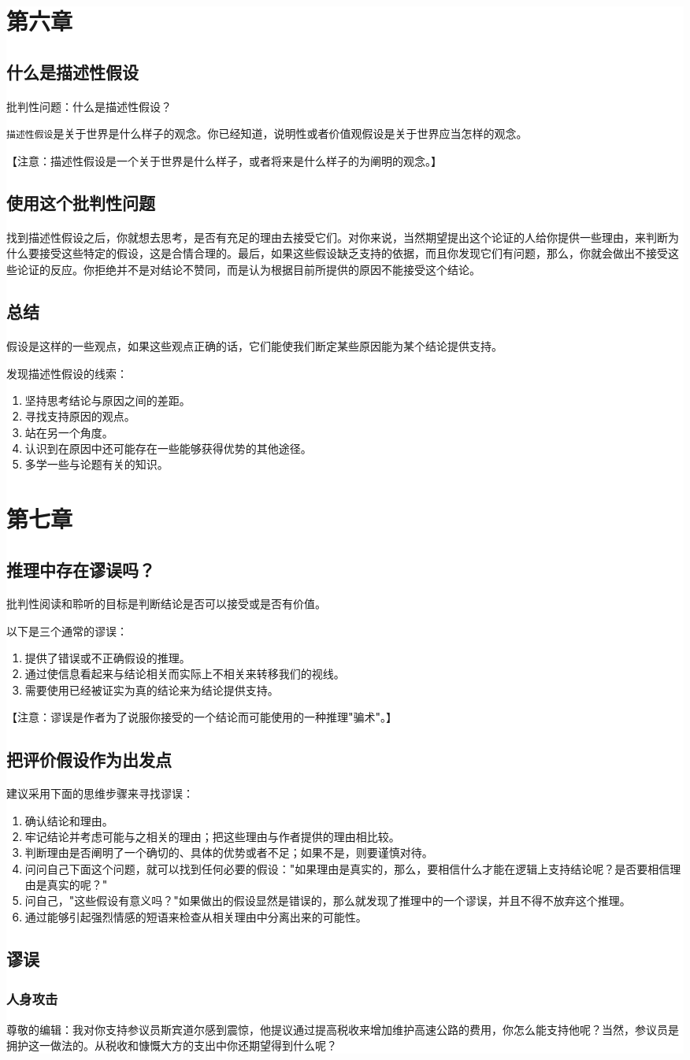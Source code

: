 # 第六章
## 什么是描述性假设
批判性问题：什么是描述性假设？

`描述性假设`是关于世界是什么样子的观念。你已经知道，说明性或者价值观假设是关于世界应当怎样的观念。

【注意：描述性假设是一个关于世界是什么样子，或者将来是什么样子的为阐明的观念。】

## 使用这个批判性问题
找到描述性假设之后，你就想去思考，是否有充足的理由去接受它们。对你来说，当然期望提出这个论证的人给你提供一些理由，来判断为什么要接受这些特定的假设，这是合情合理的。最后，如果这些假设缺乏支持的依据，而且你发现它们有问题，那么，你就会做出不接受这些论证的反应。你拒绝并不是对结论不赞同，而是认为根据目前所提供的原因不能接受这个结论。

## 总结
假设是这样的一些观点，如果这些观点正确的话，它们能使我们断定某些原因能为某个结论提供支持。

发现描述性假设的线索：
1. 坚持思考结论与原因之间的差距。
2. 寻找支持原因的观点。
3. 站在另一个角度。
4. 认识到在原因中还可能存在一些能够获得优势的其他途径。
5. 多学一些与论题有关的知识。

# 第七章
## 推理中存在谬误吗？
批判性阅读和聆听的目标是判断结论是否可以接受或是否有价值。

以下是三个通常的谬误：
1. 提供了错误或不正确假设的推理。
2. 通过使信息看起来与结论相关而实际上不相关来转移我们的视线。
3. 需要使用已经被证实为真的结论来为结论提供支持。

【注意：谬误是作者为了说服你接受的一个结论而可能使用的一种推理"骗术"。】

## 把评价假设作为出发点
建议采用下面的思维步骤来寻找谬误：
1. 确认结论和理由。
2. 牢记结论并考虑可能与之相关的理由；把这些理由与作者提供的理由相比较。
3. 判断理由是否阐明了一个确切的、具体的优势或者不足；如果不是，则要谨慎对待。
4. 问问自己下面这个问题，就可以找到任何必要的假设："如果理由是真实的，那么，要相信什么才能在逻辑上支持结论呢？是否要相信理由是真实的呢？"
5. 问自己，"这些假设有意义吗？"如果做出的假设显然是错误的，那么就发现了推理中的一个谬误，并且不得不放弃这个推理。
6. 通过能够引起强烈情感的短语来检查从相关理由中分离出来的可能性。

## 谬误
### 人身攻击
尊敬的编辑：我对你支持参议员斯宾道尔感到震惊，他提议通过提高税收来增加维护高速公路的费用，你怎么能支持他呢？当然，参议员是拥护这一做法的。从税收和慷慨大方的支出中你还期望得到什么呢？
